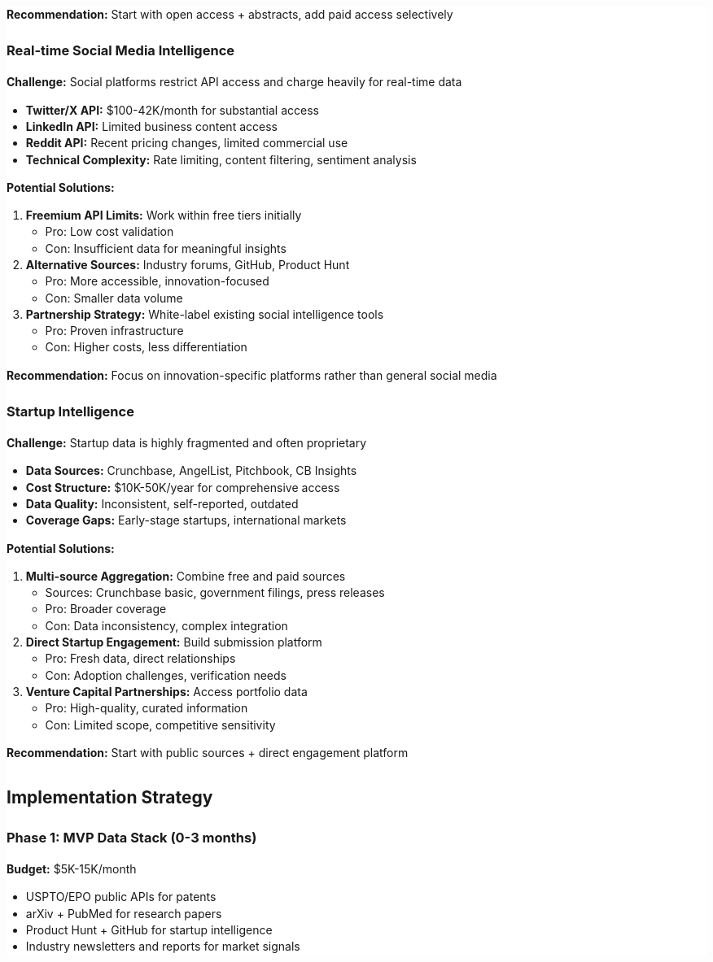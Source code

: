**Recommendation:** Start with open access + abstracts, add paid access selectively

### **Real-time Social Media Intelligence**

**Challenge:** Social platforms restrict API access and charge heavily for real-time data
- **Twitter/X API:** $100-42K/month for substantial access
- **LinkedIn API:** Limited business content access
- **Reddit API:** Recent pricing changes, limited commercial use
- **Technical Complexity:** Rate limiting, content filtering, sentiment analysis

**Potential Solutions:**
1. **Freemium API Limits:** Work within free tiers initially
   - Pro: Low cost validation
   - Con: Insufficient data for meaningful insights
2. **Alternative Sources:** Industry forums, GitHub, Product Hunt
   - Pro: More accessible, innovation-focused
   - Con: Smaller data volume
3. **Partnership Strategy:** White-label existing social intelligence tools
   - Pro: Proven infrastructure
   - Con: Higher costs, less differentiation

**Recommendation:** Focus on innovation-specific platforms rather than general social media

### **Startup Intelligence**

**Challenge:** Startup data is highly fragmented and often proprietary
- **Data Sources:** Crunchbase, AngelList, Pitchbook, CB Insights
- **Cost Structure:** $10K-50K/year for comprehensive access
- **Data Quality:** Inconsistent, self-reported, outdated
- **Coverage Gaps:** Early-stage startups, international markets

**Potential Solutions:**
1. **Multi-source Aggregation:** Combine free and paid sources
   - Sources: Crunchbase basic, government filings, press releases
   - Pro: Broader coverage
   - Con: Data inconsistency, complex integration
2. **Direct Startup Engagement:** Build submission platform
   - Pro: Fresh data, direct relationships
   - Con: Adoption challenges, verification needs
3. **Venture Capital Partnerships:** Access portfolio data
   - Pro: High-quality, curated information
   - Con: Limited scope, competitive sensitivity

**Recommendation:** Start with public sources + direct engagement platform

## Implementation Strategy

### **Phase 1: MVP Data Stack (0-3 months)**
**Budget:** $5K-15K/month
- USPTO/EPO public APIs for patents
- arXiv + PubMed for research papers
- Product Hunt + GitHub for startup intelligence
- Industry newsletters and reports for market signals
